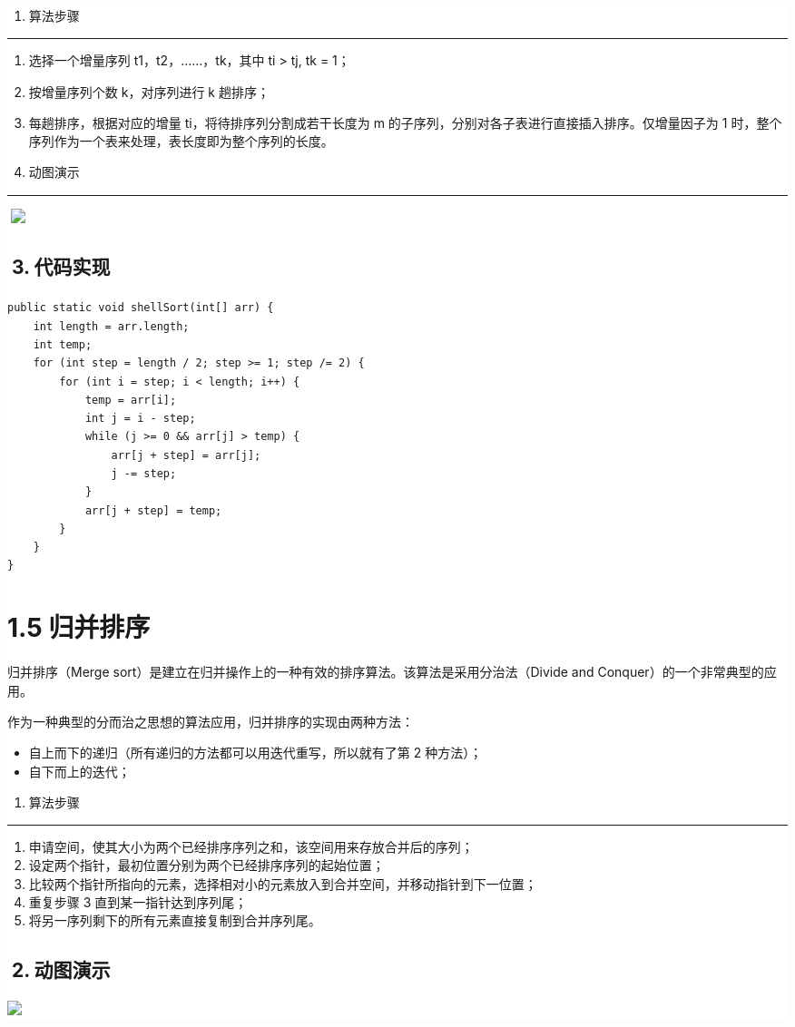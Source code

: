 1. 算法步骤
-------

1.  选择一个增量序列 t1，t2，……，tk，其中 ti > tj, tk = 1；
2.  按增量序列个数 k，对序列进行 k 趟排序；
3.  每趟排序，根据对应的增量 ti，将待排序列分割成若干长度为 m 的子序列，分别对各子表进行直接插入排序。仅增量因子为 1 时，整个序列作为一个表来处理，表长度即为整个序列的长度。

2. 动图演示
-------

 ![](https://img-blog.csdnimg.cn/9fb773b638ca4390a250dbf68e2a7bbc.gif)

 3. 代码实现
--------

```
public static void shellSort(int[] arr) {
    int length = arr.length;
    int temp;
    for (int step = length / 2; step >= 1; step /= 2) {
        for (int i = step; i < length; i++) {
            temp = arr[i];
            int j = i - step;
            while (j >= 0 && arr[j] > temp) {
                arr[j + step] = arr[j];
                j -= step;
            }
            arr[j + step] = temp;
        }
    }
}
```

1.5 归并排序
========

归并排序（Merge sort）是建立在归并操作上的一种有效的排序算法。该算法是采用分治法（Divide and Conquer）的一个非常典型的应用。

作为一种典型的分而治之思想的算法应用，归并排序的实现由两种方法：

*   自上而下的递归（所有递归的方法都可以用迭代重写，所以就有了第 2 种方法）；
*   自下而上的迭代；

1. 算法步骤
-------

1.  申请空间，使其大小为两个已经排序序列之和，该空间用来存放合并后的序列；
2.  设定两个指针，最初位置分别为两个已经排序序列的起始位置；
3.  比较两个指针所指向的元素，选择相对小的元素放入到合并空间，并移动指针到下一位置；
4.  重复步骤 3 直到某一指针达到序列尾；
5.  将另一序列剩下的所有元素直接复制到合并序列尾。

 2. 动图演示
--------

![](https://img-blog.csdnimg.cn/53cb38372389445d9a57c2fd4238e328.gif)
